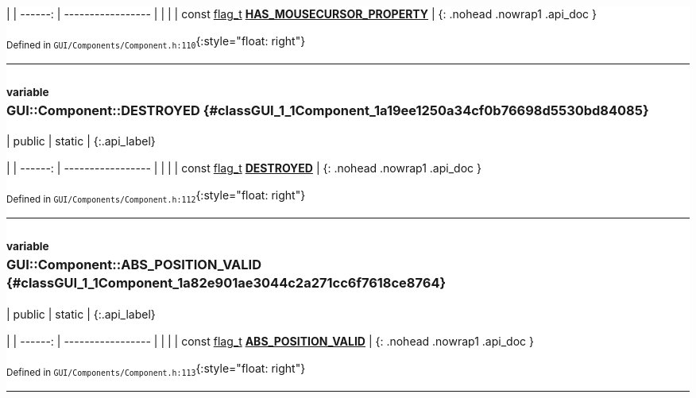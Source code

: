 |
| ------: | ----------------- |
|  |
| const [flag_t](classGUI_1_1Component#classGUI_1_1Component_1aa86a1fd78119640545900da0f8f620bd) **[HAS_MOUSECURSOR_PROPERTY](#classGUI_1_1Component_1a35e420ce431d266e6081afeeba1fc0a6)**  |
{: .nohead .nowrap1 .api_doc }





<sub>Defined in `GUI/Components/Component.h:110`</sub>{:style="float: right"}

-------------------------------------------------------------------

### <small>variable</small><br/> GUI::Component::DESTROYED {#classGUI_1_1Component_1a19ee1250a34cf0b76698d5530bd84085}

| public | static |
{:.api_label}

|
| ------: | ----------------- |
|  |
| const [flag_t](classGUI_1_1Component#classGUI_1_1Component_1aa86a1fd78119640545900da0f8f620bd) **[DESTROYED](#classGUI_1_1Component_1a19ee1250a34cf0b76698d5530bd84085)**  |
{: .nohead .nowrap1 .api_doc }





<sub>Defined in `GUI/Components/Component.h:112`</sub>{:style="float: right"}

-------------------------------------------------------------------

### <small>variable</small><br/> GUI::Component::ABS_POSITION_VALID {#classGUI_1_1Component_1a82e901ae3044c2a271cc6f7618ce8764}

| public | static |
{:.api_label}

|
| ------: | ----------------- |
|  |
| const [flag_t](classGUI_1_1Component#classGUI_1_1Component_1aa86a1fd78119640545900da0f8f620bd) **[ABS_POSITION_VALID](#classGUI_1_1Component_1a82e901ae3044c2a271cc6f7618ce8764)**  |
{: .nohead .nowrap1 .api_doc }





<sub>Defined in `GUI/Components/Component.h:113`</sub>{:style="float: right"}

-------------------------------------------------------------------
